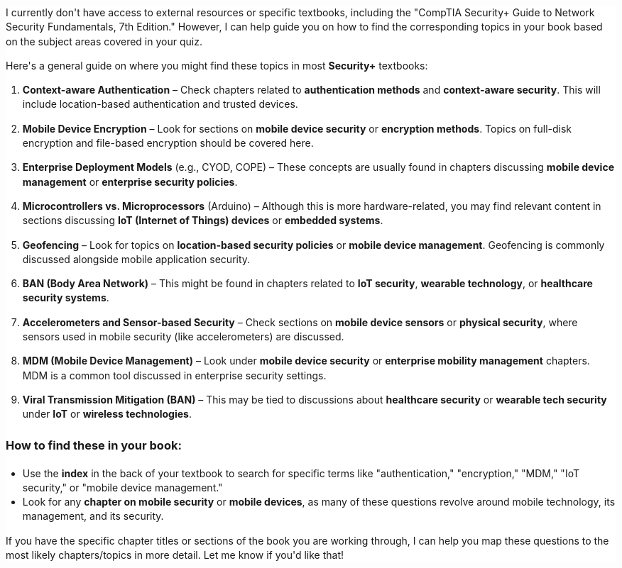 I currently don't have access to external resources or specific textbooks, including the "CompTIA Security+ Guide to Network Security Fundamentals, 7th Edition." However, I can help guide you on how to find the corresponding topics in your book based on the subject areas covered in your quiz.

Here's a general guide on where you might find these topics in most **Security+** textbooks:

1. **Context-aware Authentication** – Check chapters related to **authentication methods** and **context-aware security**. This will include location-based authentication and trusted devices.
   
2. **Mobile Device Encryption** – Look for sections on **mobile device security** or **encryption methods**. Topics on full-disk encryption and file-based encryption should be covered here.

3. **Enterprise Deployment Models** (e.g., CYOD, COPE) – These concepts are usually found in chapters discussing **mobile device management** or **enterprise security policies**.

4. **Microcontrollers vs. Microprocessors** (Arduino) – Although this is more hardware-related, you may find relevant content in sections discussing **IoT (Internet of Things) devices** or **embedded systems**.

5. **Geofencing** – Look for topics on **location-based security policies** or **mobile device management**. Geofencing is commonly discussed alongside mobile application security.

6. **BAN (Body Area Network)** – This might be found in chapters related to **IoT security**, **wearable technology**, or **healthcare security systems**.

7. **Accelerometers and Sensor-based Security** – Check sections on **mobile device sensors** or **physical security**, where sensors used in mobile security (like accelerometers) are discussed.

8. **MDM (Mobile Device Management)** – Look under **mobile device security** or **enterprise mobility management** chapters. MDM is a common tool discussed in enterprise security settings.

9. **Viral Transmission Mitigation (BAN)** – This may be tied to discussions about **healthcare security** or **wearable tech security** under **IoT** or **wireless technologies**.

### How to find these in your book:
- Use the **index** in the back of your textbook to search for specific terms like "authentication," "encryption," "MDM," "IoT security," or "mobile device management."
- Look for any **chapter on mobile security** or **mobile devices**, as many of these questions revolve around mobile technology, its management, and its security.

If you have the specific chapter titles or sections of the book you are working through, I can help you map these questions to the most likely chapters/topics in more detail. Let me know if you'd like that!